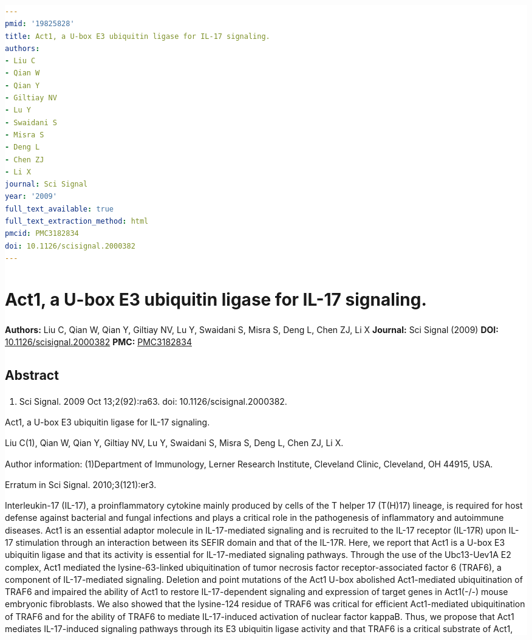 ```yaml
---
pmid: '19825828'
title: Act1, a U-box E3 ubiquitin ligase for IL-17 signaling.
authors:
- Liu C
- Qian W
- Qian Y
- Giltiay NV
- Lu Y
- Swaidani S
- Misra S
- Deng L
- Chen ZJ
- Li X
journal: Sci Signal
year: '2009'
full_text_available: true
full_text_extraction_method: html
pmcid: PMC3182834
doi: 10.1126/scisignal.2000382
---
```


# Act1, a U-box E3 ubiquitin ligase for IL-17 signaling.
**Authors:** Liu C, Qian W, Qian Y, Giltiay NV, Lu Y, Swaidani S, Misra S, Deng L, Chen ZJ, Li X
**Journal:** Sci Signal (2009)
**DOI:** [10.1126/scisignal.2000382](https://doi.org/10.1126/scisignal.2000382)
**PMC:** [PMC3182834](https://www.ncbi.nlm.nih.gov/pmc/articles/PMC3182834/)

## Abstract

1. Sci Signal. 2009 Oct 13;2(92):ra63. doi: 10.1126/scisignal.2000382.

Act1, a U-box E3 ubiquitin ligase for IL-17 signaling.

Liu C(1), Qian W, Qian Y, Giltiay NV, Lu Y, Swaidani S, Misra S, Deng L, Chen 
ZJ, Li X.

Author information:
(1)Department of Immunology, Lerner Research Institute, Cleveland Clinic, 
Cleveland, OH 44915, USA.

Erratum in
    Sci Signal. 2010;3(121):er3.

Interleukin-17 (IL-17), a proinflammatory cytokine mainly produced by cells of 
the T helper 17 (T(H)17) lineage, is required for host defense against bacterial 
and fungal infections and plays a critical role in the pathogenesis of 
inflammatory and autoimmune diseases. Act1 is an essential adaptor molecule in 
IL-17-mediated signaling and is recruited to the IL-17 receptor (IL-17R) upon 
IL-17 stimulation through an interaction between its SEFIR domain and that of 
the IL-17R. Here, we report that Act1 is a U-box E3 ubiquitin ligase and that 
its activity is essential for IL-17-mediated signaling pathways. Through the use 
of the Ubc13-Uev1A E2 complex, Act1 mediated the lysine-63-linked ubiquitination 
of tumor necrosis factor receptor-associated factor 6 (TRAF6), a component of 
IL-17-mediated signaling. Deletion and point mutations of the Act1 U-box 
abolished Act1-mediated ubiquitination of TRAF6 and impaired the ability of Act1 
to restore IL-17-dependent signaling and expression of target genes in Act1(-/-) 
mouse embryonic fibroblasts. We also showed that the lysine-124 residue of TRAF6 
was critical for efficient Act1-mediated ubiquitination of TRAF6 and for the 
ability of TRAF6 to mediate IL-17-induced activation of nuclear factor kappaB. 
Thus, we propose that Act1 mediates IL-17-induced signaling pathways through its 
E3 ubiquitin ligase activity and that TRAF6 is a critical substrate of Act1, 